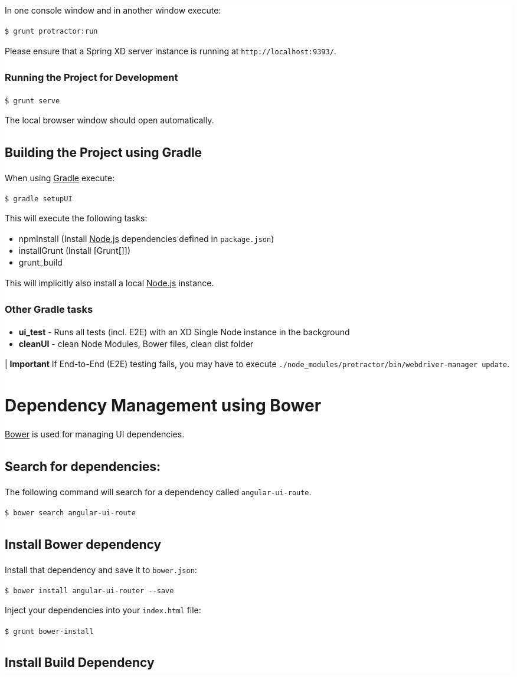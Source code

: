 In one console window and in another window execute:

	$ grunt protractor:run

Please ensure that a Spring XD server instance is running at `http://localhost:9393/`.

### Running the Project for Development

	$ grunt serve

The local browser window should open automatically.

## Building the Project using Gradle

When using [Gradle][] execute:

	$ gradle setupUI

This will execute the following tasks:

* npmInstall (Install [Node.js][] dependencies defined in `package.json`)
* installGrunt (Install [Grunt[]])
* grunt_build

This will implicitly also install a local [Node.js][] instance.

### Other Gradle tasks

* **ui_test** - Runs all tests (incl. E2E) with an XD Single Node instance in the background
* **cleanUI** - clean Node Modules, Bower files, clean dist folder

| **Important** If End-to-End (E2E) testing fails, you may have to execute `./node_modules/protractor/bin/webdriver-manager update`.

# Dependency Management using Bower

[Bower][] is used for managing UI dependencies.

## Search for dependencies:

The following command will search for a dependency called `angular-ui-route`.

	$ bower search angular-ui-route

## Install Bower dependency

Install that dependency and save it to `bower.json`:

	$ bower install angular-ui-router --save

Inject your dependencies into your `index.html` file:

	$ grunt bower-install

## Install Build Dependency


[AngularJS]: http://angularjs.org/
[AngularJS generator]: https://github.com/yeoman/generator-angular
[Yeoman]: http://yeoman.io/
[ngRoute]: http://docs.angularjs.org/api/ngRoute
[AngularUI Router]: https://github.com/angular-ui/ui-router
[Gradle]: http://www.gradle.org/
[Grunt]: http://gruntjs.com/
[Bower]: http://bower.io/
[Node.js]: http://nodejs.org/
[Protractor]: https://github.com/angular/protractor
[ChromeDriver]: https://code.google.com/p/selenium/wiki/ChromeDriver